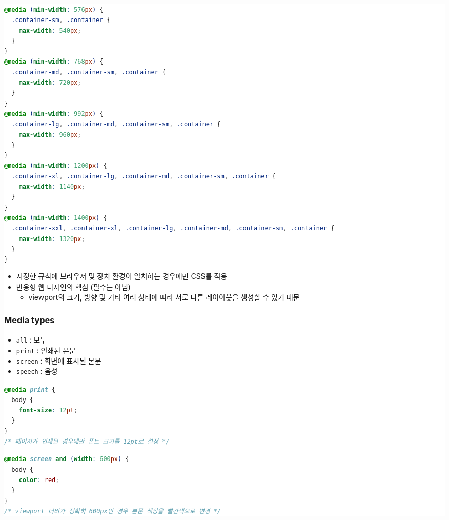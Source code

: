 ```css
@media (min-width: 576px) {
  .container-sm, .container {
    max-width: 540px;
  }
}
@media (min-width: 768px) {
  .container-md, .container-sm, .container {
    max-width: 720px;
  }
}
@media (min-width: 992px) {
  .container-lg, .container-md, .container-sm, .container {
    max-width: 960px;
  }
}
@media (min-width: 1200px) {
  .container-xl, .container-lg, .container-md, .container-sm, .container {
    max-width: 1140px;
  }
}
@media (min-width: 1400px) {
  .container-xxl, .container-xl, .container-lg, .container-md, .container-sm, .container {
    max-width: 1320px;
  }
}
```

- 지정한 규칙에 브라우저 및 장치 환경이 일치하는 경우에만 CSS를 적용
- 반응형 웹 디자인의 핵심 (필수는 아님)
  - viewport의 크기, 방향 및 기타 여러 상태에 따라 서로 다른 레이아웃을 생성할 수 있기 때문

### Media types

- `all` : 모두
- `print` : 인쇄된 본문
- `screen` : 화면에 표시된 본문
- `speech` : 음성

```css
@media print {
  body {
    font-size: 12pt;
  }
}
/* 페이지가 인쇄된 경우에만 폰트 크기를 12pt로 설정 */
```

```css
@media screen and (width: 600px) {
  body {
    color: red;
  }
}
/* viewport 너비가 정확히 600px인 경우 본문 색상을 빨간색으로 변경 */
```
